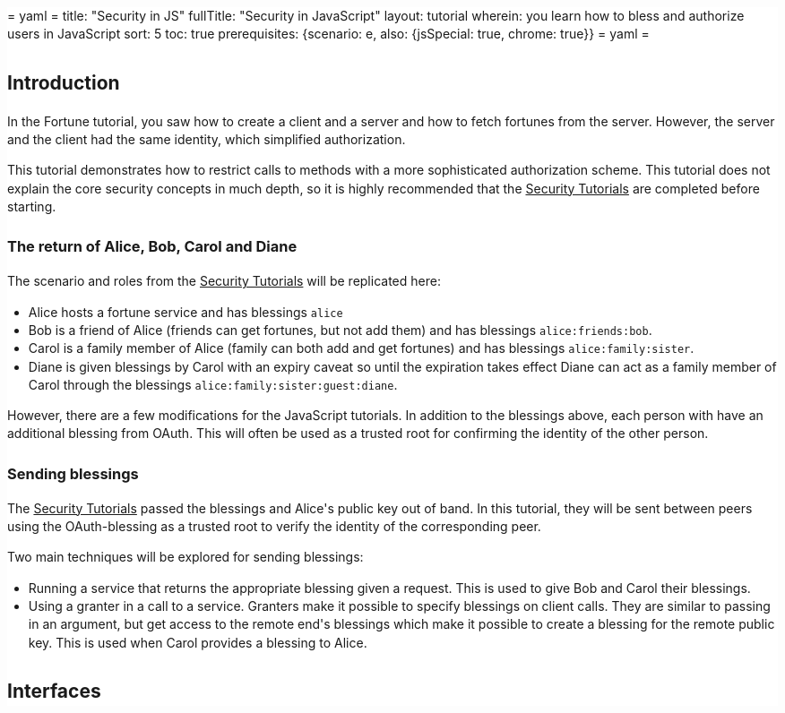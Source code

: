 = yaml =
title: "Security in JS"
fullTitle: "Security in JavaScript"
layout: tutorial
wherein: you learn how to bless and authorize users in JavaScript
sort: 5
toc: true
prerequisites: {scenario: e, also: {jsSpecial: true, chrome: true}}
= yaml =

## Introduction
In the Fortune tutorial, you saw how to create a client and a server and how to
fetch fortunes from the server. However, the server and the client had
the same identity, which simplified authorization.

This tutorial demonstrates how to restrict calls to methods with a more
sophisticated authorization scheme. This tutorial does not explain the core
security concepts in much depth, so it is highly recommended that the
[Security Tutorials] are completed before starting.

### The return of Alice, Bob, Carol and Diane
The scenario and roles from the [Security Tutorials] will be replicated here:

* Alice hosts a fortune service and has blessings `alice`
* Bob is a friend of Alice (friends can get fortunes, but not add them) and
has blessings `alice:friends:bob`.
* Carol is a family member of Alice (family can both add and get fortunes) and
has blessings `alice:family:sister`.
* Diane is given blessings by Carol with an expiry caveat so until the
expiration takes effect Diane can act as a family member of Carol through
the blessings `alice:family:sister:guest:diane`.

However, there are a few modifications for the JavaScript tutorials. In
addition to the blessings above, each person with have an additional blessing
from OAuth. This will often be used as a trusted root for confirming the
identity of the other person.

### Sending blessings
The [Security Tutorials] passed the blessings and Alice's public key out of
band. In this tutorial, they will be sent between peers using the OAuth-blessing
as a trusted root to verify the identity of the corresponding peer.

Two main techniques will be explored for sending blessings:
* Running a service that returns the appropriate blessing given a request.
This is used to give Bob and Carol their blessings.
* Using a granter in a call to a service. Granters make it possible to specify
blessings on client calls. They are similar to passing in an argument, but
get access to the remote end's blessings which make it possible to create
a blessing for the remote public key. This is used when Carol provides a
blessing to Alice.

## Interfaces


[Fortune tutorial]: /vanadium-website/build/javascript/fortune.html
[Permissions Authorizer tutorial]: /vanadium-website/build/security/permissions-authorizer.html
[Security Tutorials]: /vanadium-website/build/security